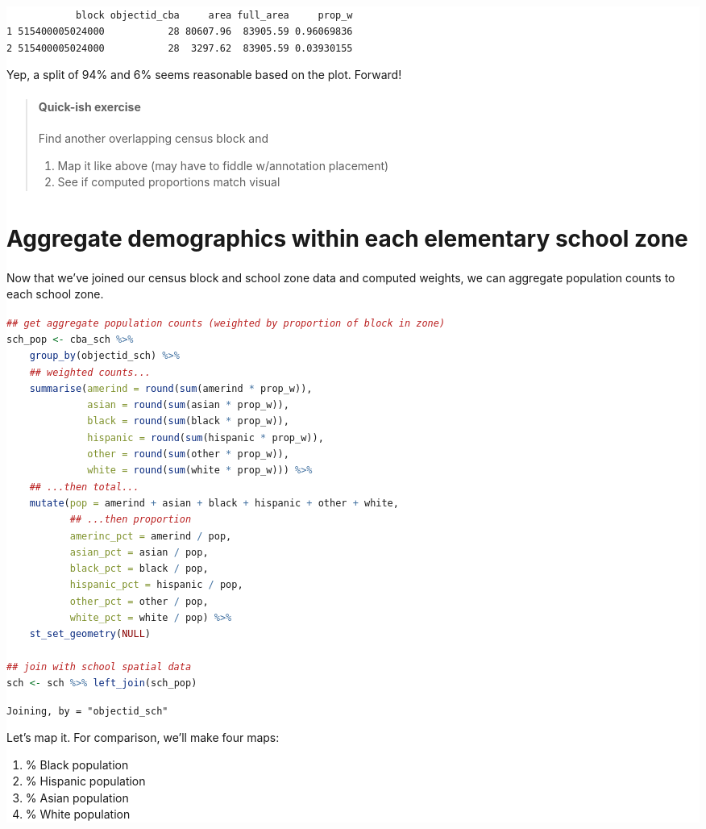 ``` 
            block objectid_cba     area full_area     prop_w
1 515400005024000           28 80607.96  83905.59 0.96069836
2 515400005024000           28  3297.62  83905.59 0.03930155
```

Yep, a split of 94% and 6% seems reasonable based on the plot. Forward\!

> #### Quick-ish exercise
> 
> Find another overlapping census block and
> 
> 1.  Map it like above (may have to fiddle w/annotation placement)  
> 2.  See if computed proportions match visual

# Aggregate demographics within each elementary school zone

Now that we’ve joined our census block and school zone data and computed
weights, we can aggregate population counts to each school
zone.

``` r
## get aggregate population counts (weighted by proportion of block in zone)
sch_pop <- cba_sch %>%
    group_by(objectid_sch) %>%
    ## weighted counts...
    summarise(amerind = round(sum(amerind * prop_w)),
              asian = round(sum(asian * prop_w)),
              black = round(sum(black * prop_w)),
              hispanic = round(sum(hispanic * prop_w)),
              other = round(sum(other * prop_w)),
              white = round(sum(white * prop_w))) %>%
    ## ...then total...
    mutate(pop = amerind + asian + black + hispanic + other + white,
           ## ...then proportion
           amerinc_pct = amerind / pop,
           asian_pct = asian / pop,
           black_pct = black / pop,
           hispanic_pct = hispanic / pop,
           other_pct = other / pop,
           white_pct = white / pop) %>%
    st_set_geometry(NULL)

## join with school spatial data
sch <- sch %>% left_join(sch_pop)
```

    Joining, by = "objectid_sch"

Let’s map it. For comparison, we’ll make four maps:

1.  % Black population  
2.  % Hispanic population  
3.  % Asian population  
4.  % White population
